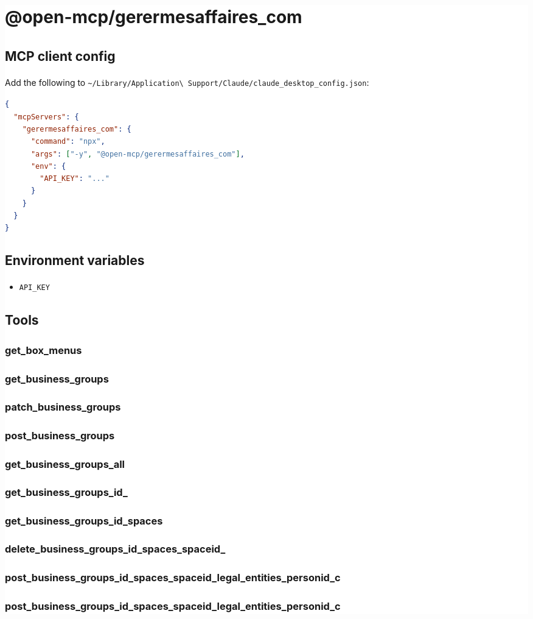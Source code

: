 # @open-mcp/gerermesaffaires_com

## MCP client config

Add the following to `~/Library/Application\ Support/Claude/claude_desktop_config.json`:

```json
{
  "mcpServers": {
    "gerermesaffaires_com": {
      "command": "npx",
      "args": ["-y", "@open-mcp/gerermesaffaires_com"],
      "env": {
        "API_KEY": "..."
      }
    }
  }
}
```

## Environment variables

- `API_KEY`

## Tools

### get_box_menus

### get_business_groups

### patch_business_groups

### post_business_groups

### get_business_groups_all

### get_business_groups_id_

### get_business_groups_id_spaces

### delete_business_groups_id_spaces_spaceid_

### post_business_groups_id_spaces_spaceid_legal_entities_personid_c

### post_business_groups_id_spaces_spaceid_legal_entities_personid_c
